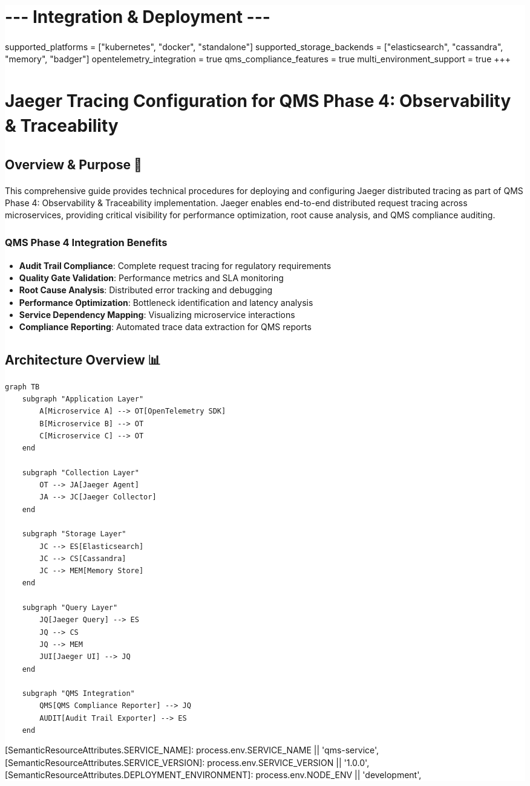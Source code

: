 # --- Integration & Deployment ---
supported_platforms = ["kubernetes", "docker", "standalone"]
supported_storage_backends = ["elasticsearch", "cassandra", "memory", "badger"]
opentelemetry_integration = true
qms_compliance_features = true
multi_environment_support = true
+++

# Jaeger Tracing Configuration for QMS Phase 4: Observability & Traceability

## Overview & Purpose 🎯

This comprehensive guide provides technical procedures for deploying and configuring Jaeger distributed tracing as part of QMS Phase 4: Observability & Traceability implementation. Jaeger enables end-to-end distributed request tracing across microservices, providing critical visibility for performance optimization, root cause analysis, and QMS compliance auditing.

### QMS Phase 4 Integration Benefits

- **Audit Trail Compliance**: Complete request tracing for regulatory requirements
- **Quality Gate Validation**: Performance metrics and SLA monitoring
- **Root Cause Analysis**: Distributed error tracking and debugging
- **Performance Optimization**: Bottleneck identification and latency analysis
- **Service Dependency Mapping**: Visualizing microservice interactions
- **Compliance Reporting**: Automated trace data extraction for QMS reports

## Architecture Overview 📊

```mermaid
graph TB
    subgraph "Application Layer"
        A[Microservice A] --> OT[OpenTelemetry SDK]
        B[Microservice B] --> OT
        C[Microservice C] --> OT
    end
    
    subgraph "Collection Layer"
        OT --> JA[Jaeger Agent]
        JA --> JC[Jaeger Collector]
    end
    
    subgraph "Storage Layer"
        JC --> ES[Elasticsearch]
        JC --> CS[Cassandra]
        JC --> MEM[Memory Store]
    end
    
    subgraph "Query Layer"
        JQ[Jaeger Query] --> ES
        JQ --> CS
        JQ --> MEM
        JUI[Jaeger UI] --> JQ
    end
    
    subgraph "QMS Integration"
        QMS[QMS Compliance Reporter] --> JQ
        AUDIT[Audit Trail Exporter] --> ES
    end
```


  [SemanticResourceAttributes.SERVICE_NAME]: process.env.SERVICE_NAME || 'qms-service',
  [SemanticResourceAttributes.SERVICE_VERSION]: process.env.SERVICE_VERSION || '1.0.0',
  [SemanticResourceAttributes.DEPLOYMENT_ENVIRONMENT]: process.env.NODE_ENV || 'development',